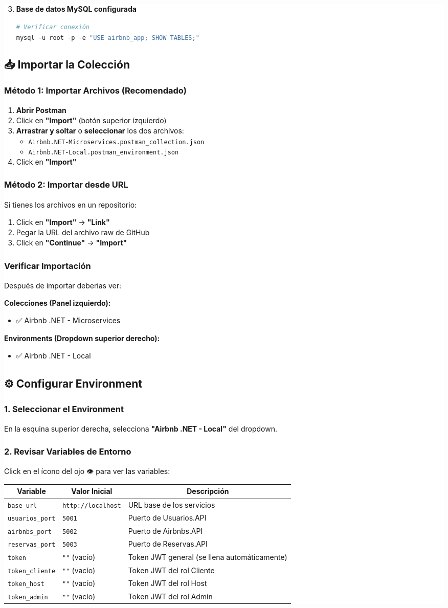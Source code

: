 3. **Base de datos MySQL configurada**
   ```powershell
   # Verificar conexión
   mysql -u root -p -e "USE airbnb_app; SHOW TABLES;"
   ```

## 📥 Importar la Colección

### Método 1: Importar Archivos (Recomendado)

1. **Abrir Postman**
2. Click en **"Import"** (botón superior izquierdo)
3. **Arrastrar y soltar** o **seleccionar** los dos archivos:
   - `Airbnb.NET-Microservices.postman_collection.json`
   - `Airbnb.NET-Local.postman_environment.json`
4. Click en **"Import"**

### Método 2: Importar desde URL

Si tienes los archivos en un repositorio:

1. Click en **"Import"** → **"Link"**
2. Pegar la URL del archivo raw de GitHub
3. Click en **"Continue"** → **"Import"**

### Verificar Importación

Después de importar deberías ver:

**Colecciones (Panel izquierdo):**
- ✅ Airbnb .NET - Microservices

**Environments (Dropdown superior derecho):**
- ✅ Airbnb .NET - Local

## ⚙️ Configurar Environment

### 1. Seleccionar el Environment

En la esquina superior derecha, selecciona **"Airbnb .NET - Local"** del dropdown.

### 2. Revisar Variables de Entorno

Click en el ícono del ojo 👁️ para ver las variables:

| Variable | Valor Inicial | Descripción |
|----------|---------------|-------------|
| `base_url` | `http://localhost` | URL base de los servicios |
| `usuarios_port` | `5001` | Puerto de Usuarios.API |
| `airbnbs_port` | `5002` | Puerto de Airbnbs.API |
| `reservas_port` | `5003` | Puerto de Reservas.API |
| `token` | `""` (vacío) | Token JWT general (se llena automáticamente) |
| `token_cliente` | `""` (vacío) | Token JWT del rol Cliente |
| `token_host` | `""` (vacío) | Token JWT del rol Host |
| `token_admin` | `""` (vacío) | Token JWT del rol Admin |
